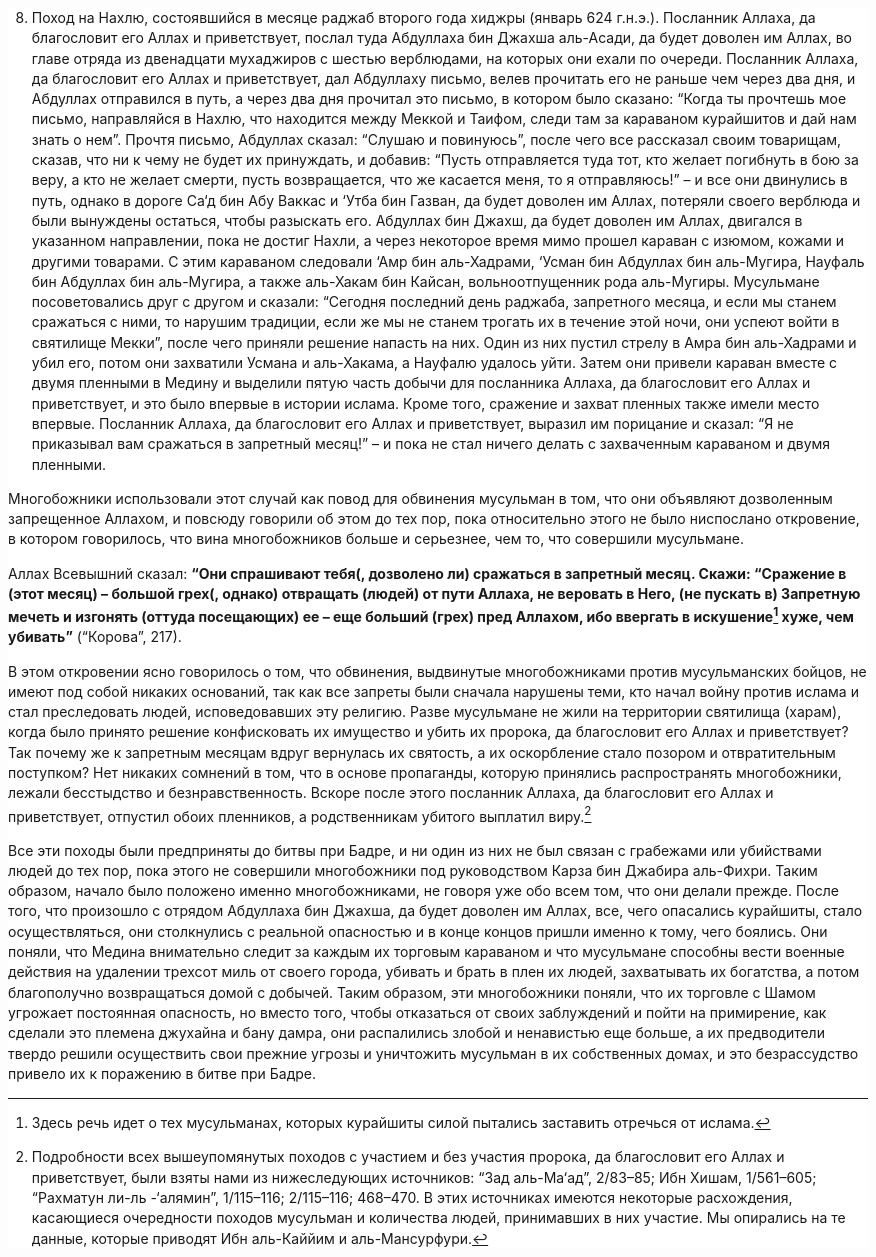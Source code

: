 8. Поход на Нахлю, состоявшийся в месяце раджаб второго года хиджры (январь 624 г.н.э.). Посланник Аллаха, да благословит его Аллах и приветствует, послал туда Абдуллаха бин Джахша аль-Асади, да будет доволен им Аллах, во главе отряда из двенадцати мухаджиров с шестью верблюдами, на которых они ехали по очереди. Посланник Аллаха, да благословит его Аллах и приветствует, дал Абдуллаху письмо, велев прочитать его не раньше чем через два дня, и Абдуллах отправился в путь, а через два дня прочитал это письмо, в котором было сказано: “Когда ты прочтешь мое письмо, направляйся в Нахлю, что находится между Меккой и Таифом, следи там за караваном курайшитов и дай нам знать о нем”. Прочтя письмо, Абдуллах сказал: “Слушаю и повинуюсь”, после чего все рассказал своим товарищам, сказав, что ни к чему не будет их принуждать, и добавив: “Пусть отправляется туда тот, кто желает погибнуть в бою за веру, а кто не желает смерти, пусть возвращается, что же касается меня, то я отправляюсь!” – и все они двинулись в путь, однако в дороге Са‘д бин Абу Ваккас и ‘Утба бин Газван, да будет доволен им Аллах, потеряли своего верблюда и были вынуждены остаться, чтобы разыскать его. Абдуллах бин Джахш, да будет доволен им Аллах, двигался в указанном направлении, пока не достиг Нахли, а через некоторое время мимо прошел караван с изюмом, кожами и другими товарами. С этим караваном следовали ‘Амр бин аль-Хадрами, ‘Усман бин Абдуллах бин аль-Мугира, Науфаль бин Абдуллах бин аль-Мугира, а также аль-Хакам бин Кайсан, вольноотпущенник рода аль-Мугиры. Мусульмане посоветовались друг с другом и сказали: “Сегодня последний день раджаба, запретного месяца, и если мы станем сражаться с ними, то нарушим традиции, если же мы не станем трогать их в течение этой ночи, они успеют войти в святилище Мекки”, после чего приняли решение напасть на них. Один из них пустил стрелу в Амра бин аль-Хадрами и убил его, потом они захватили Усмана и аль-Хакама, а Науфалю удалось уйти. Затем они привели караван вместе с двумя пленными в Медину и выделили пятую часть добычи для посланника Аллаха, да благословит его Аллах и приветствует, и это было впервые в истории ислама. Кроме того, сражение и захват пленных также имели место впервые. Посланник Аллаха, да благословит его Аллах и приветствует, выразил им порицание и сказал: “Я не приказывал вам сражаться в запретный месяц!” – и пока не стал ничего делать с захваченным караваном и двумя пленными.

Многобожники использовали этот случай как повод для обвинения мусульман в том, что они объявляют дозволенным запрещенное Аллахом, и повсюду говорили об этом до тех пор, пока относительно этого не было ниспослано откровение, в котором говорилось, что вина многобожников больше и серьезнее, чем то, что совершили мусульмане.

Аллах Всевышний сказал: **“Они спрашивают тебя(, дозволено ли) сражаться в запретный месяц. Скажи: “Сражение в (этот месяц) – большой грех(, однако) отвращать (людей) от пути Аллаха, не веровать в Него, (не пускать в) Запретную мечеть и изгонять (оттуда посещающих) ее – еще больший (грех) пред Аллахом, ибо ввергать в искушение[^8] хуже, чем убивать”** (“Корова”, 217).

В этом откровении ясно говорилось о том, что обвинения, выдвинутые многобожниками против мусульманских бойцов, не имеют под собой никаких оснований, так как все запреты были сначала нарушены теми, кто начал войну против ислама и стал преследовать людей, исповедовавших эту религию. Разве мусульмане не жили на территории святилища (харам), когда было принято решение конфисковать их имущество и убить их пророка, да благословит его Аллах и приветствует? Так почему же к запретным месяцам вдруг вернулась их святость, а их оскорбление стало позором и отвратительным поступком? Нет никаких сомнений в том, что в основе пропаганды, которую принялись распространять многобожники, лежали бесстыдство и безнравственность. Вскоре после этого посланник Аллаха, да благословит его Аллах и приветствует, отпустил обоих пленников, а родственникам убитого выплатил виру.[^9]
 
Все эти походы были предприняты до битвы при Бадре, и ни один из них не был связан с грабежами или убийствами людей до тех пор, пока этого не совершили многобожники под руководством Карза бин Джабира аль-Фихри. Таким образом, начало было положено именно многобожниками, не говоря уже обо всем том, что они делали прежде. После того, что произошло с отрядом Абдуллаха бин Джахша, да будет доволен им Аллах, все, чего опасались курайшиты, стало осуществляться, они столкнулись с реальной опасностью и в конце концов пришли именно к тому, чего боялись. Они поняли, что Медина внимательно следит за каждым их торговым караваном и что мусульмане способны вести военные действия на удалении трехсот миль от своего города, убивать и брать в плен их людей, захватывать их богатства, а потом благополучно возвращаться домой с добычей. Таким образом, эти многобожники поняли, что их торговле с Шамом угрожает постоянная опасность, но вместо того, чтобы отказаться от своих заблуждений и пойти на примирение, как сделали это племена джухайна и бану дамра, они распалились злобой и ненавистью еще больше, а их предводители твердо решили осуществить свои прежние угрозы и уничтожить мусульман в их собственных домах, и это безрассудство привело их к поражению в битве при Бадре.


[^1]: Название одного из районов на побережье Красного моря.
[^2]: Название места, расположенного неподалеку от побережья Красного моря между Йанбу и аль-Марвой.
[^3]: Вади аль-Харрар находится близ аль-Джухфы.
[^4]: Местность под названием Ваддан расположена между Меккой и Мединой на расстоянии двадцати четырех миль от вади Рабиг со стороны Медины. Город аль-Абва находится поблизости от Ваддана.
[^5]: См.: “Аль-Мавахиб аль-лядуннийа”, 1/75 и комментарии аз-Заркани к этому сочинению.
[^6]: Буват и Радва – две горы из горной цепи Джухайна, находящейся поблизости от дороги на Шам на расстоянии примерно четырех переходов от Медины.
[^7]: Это место называют также и аль-‘Ашира или аль-‘Асира, а находится оно поблизости от Йанбу.
[^8]: Здесь речь идет о тех мусульманах, которых курайшиты силой пытались заставить отречься от ислама.
[^9]: Подробности всех вышеупомянутых походов с участием и без участия пророка, да благословит его Аллах и приветствует, были взяты нами из нижеследующих источников: “Зад аль-Ма‘ад”, 2/83–85; Ибн Хишам, 1/561–605; “Рахматун ли-ль -‘алямин”, 1/115–116; 2/115–116; 468–470. В этих источниках имеются некоторые расхождения, касающиеся очередности походов мусульман и количества людей, принимавших в них участие. Мы опирались на те данные, которые приводят Ибн аль-Каййим и аль-Мансурфури.